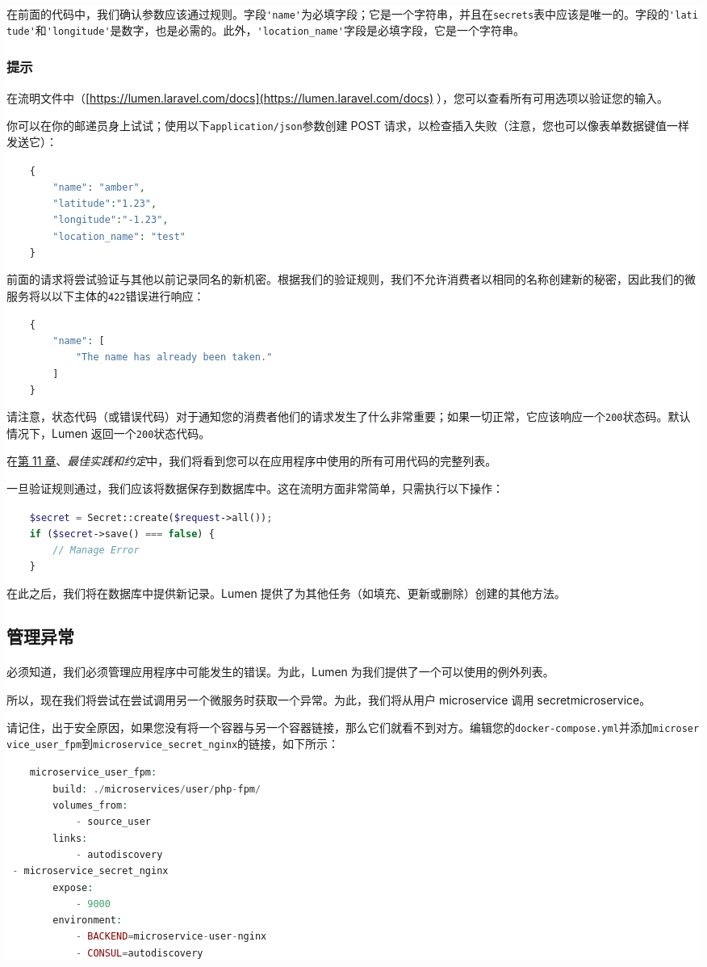 在前面的代码中，我们确认参数应该通过规则。字段`'name'`为必填字段；它是一个字符串，并且在`secrets`表中应该是唯一的。字段的`'latitude'`和`'longitude'`是数字，也是必需的。此外，`'location_name'`字段是必填字段，它是一个字符串。

### 提示

在流明文件中（[https://lumen.laravel.com/docs](https://lumen.laravel.com/docs) ），您可以查看所有可用选项以验证您的输入。

你可以在你的邮递员身上试试；使用以下`application/json`参数创建 POST 请求，以检查插入失败（注意，您也可以像表单数据键值一样发送它）：

```php
    {
        "name": "amber",
        "latitude":"1.23",
        "longitude":"-1.23",
        "location_name": "test"
    }
```

前面的请求将尝试验证与其他以前记录同名的新机密。根据我们的验证规则，我们不允许消费者以相同的名称创建新的秘密，因此我们的微服务将以以下主体的`422`错误进行响应：

```php
    {
        "name": [
            "The name has already been taken."
        ]
    }
```

请注意，状态代码（或错误代码）对于通知您的消费者他们的请求发生了什么非常重要；如果一切正常，它应该响应一个`200`状态码。默认情况下，Lumen 返回一个`200`状态代码。

在[第 11 章](11.html "Chapter 11. Best Practices and Conventions")、*最佳实践和约定*中，我们将看到您可以在应用程序中使用的所有可用代码的完整列表。

一旦验证规则通过，我们应该将数据保存到数据库中。这在流明方面非常简单，只需执行以下操作：

```php
    $secret = Secret::create($request->all());
    if ($secret->save() === false) {
        // Manage Error
    }
```

在此之后，我们将在数据库中提供新记录。Lumen 提供了为其他任务（如填充、更新或删除）创建的其他方法。

## 管理异常

必须知道，我们必须管理应用程序中可能发生的错误。为此，Lumen 为我们提供了一个可以使用的例外列表。

所以，现在我们将尝试在尝试调用另一个微服务时获取一个异常。为此，我们将从用户 microservice 调用 secretmicroservice。

请记住，出于安全原因，如果您没有将一个容器与另一个容器链接，那么它们就看不到对方。编辑您的`docker-compose.yml`并添加`microservice_user_fpm`到`microservice_secret_nginx`的链接，如下所示：

```php
    microservice_user_fpm:
        build: ./microservices/user/php-fpm/
        volumes_from:
            - source_user
        links:
            - autodiscovery
 - microservice_secret_nginx
        expose:
            - 9000
        environment:
            - BACKEND=microservice-user-nginx
            - CONSUL=autodiscovery
```
